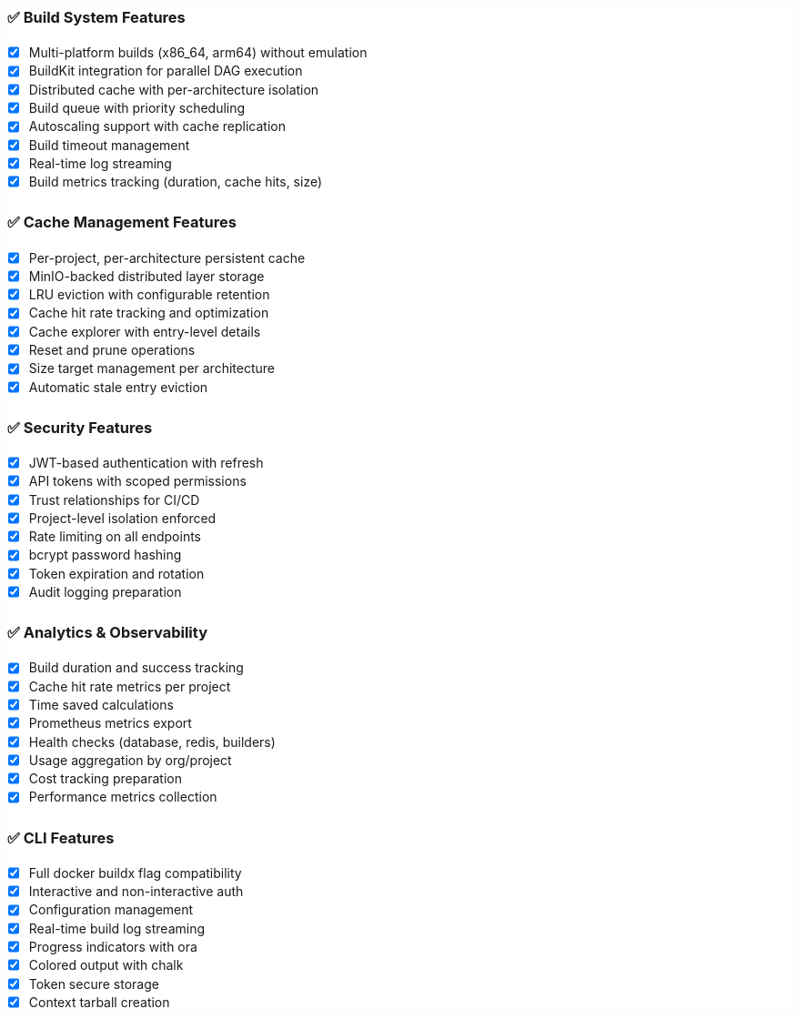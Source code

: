 ### ✅ Build System Features
- [x] Multi-platform builds (x86_64, arm64) without emulation
- [x] BuildKit integration for parallel DAG execution
- [x] Distributed cache with per-architecture isolation
- [x] Build queue with priority scheduling
- [x] Autoscaling support with cache replication
- [x] Build timeout management
- [x] Real-time log streaming
- [x] Build metrics tracking (duration, cache hits, size)

### ✅ Cache Management Features
- [x] Per-project, per-architecture persistent cache
- [x] MinIO-backed distributed layer storage
- [x] LRU eviction with configurable retention
- [x] Cache hit rate tracking and optimization
- [x] Cache explorer with entry-level details
- [x] Reset and prune operations
- [x] Size target management per architecture
- [x] Automatic stale entry eviction

### ✅ Security Features
- [x] JWT-based authentication with refresh
- [x] API tokens with scoped permissions
- [x] Trust relationships for CI/CD
- [x] Project-level isolation enforced
- [x] Rate limiting on all endpoints
- [x] bcrypt password hashing
- [x] Token expiration and rotation
- [x] Audit logging preparation

### ✅ Analytics & Observability
- [x] Build duration and success tracking
- [x] Cache hit rate metrics per project
- [x] Time saved calculations
- [x] Prometheus metrics export
- [x] Health checks (database, redis, builders)
- [x] Usage aggregation by org/project
- [x] Cost tracking preparation
- [x] Performance metrics collection

### ✅ CLI Features
- [x] Full docker buildx flag compatibility
- [x] Interactive and non-interactive auth
- [x] Configuration management
- [x] Real-time build log streaming
- [x] Progress indicators with ora
- [x] Colored output with chalk
- [x] Token secure storage
- [x] Context tarball creation
